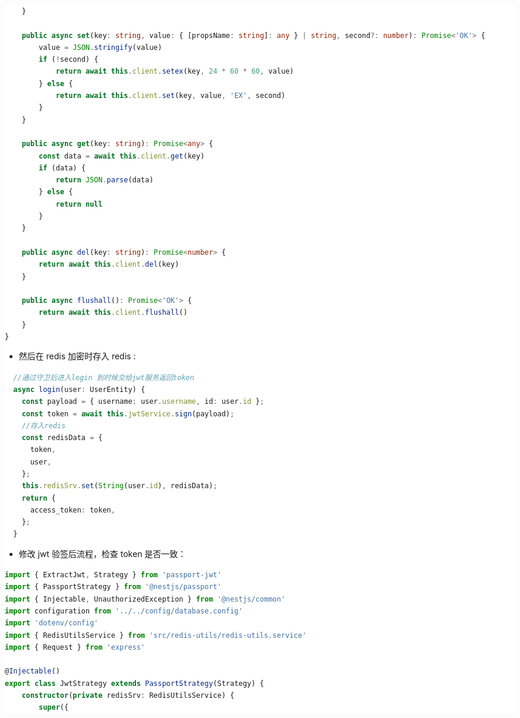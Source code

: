 ```ts
	}

	public async set(key: string, value: { [propsName: string]: any } | string, second?: number): Promise<'OK'> {
		value = JSON.stringify(value)
		if (!second) {
			return await this.client.setex(key, 24 * 60 * 60, value)
		} else {
			return await this.client.set(key, value, 'EX', second)
		}
	}

	public async get(key: string): Promise<any> {
		const data = await this.client.get(key)
		if (data) {
			return JSON.parse(data)
		} else {
			return null
		}
	}

	public async del(key: string): Promise<number> {
		return await this.client.del(key)
	}

	public async flushall(): Promise<'OK'> {
		return await this.client.flushall()
	}
}
```

- 然后在 redis 加密时存入 redis :

```ts
  //通过守卫后进入login 到时候交给jwt服务返回token
  async login(user: UserEntity) {
    const payload = { username: user.username, id: user.id };
    const token = await this.jwtService.sign(payload);
    //存入redis
    const redisData = {
      token,
      user,
    };
    this.redisSrv.set(String(user.id), redisData);
    return {
      access_token: token,
    };
  }
```

- 修改 jwt 验签后流程，检查 token 是否一致：

```ts
import { ExtractJwt, Strategy } from 'passport-jwt'
import { PassportStrategy } from '@nestjs/passport'
import { Injectable, UnauthorizedException } from '@nestjs/common'
import configuration from '../../config/database.config'
import 'dotenv/config'
import { RedisUtilsService } from 'src/redis-utils/redis-utils.service'
import { Request } from 'express'

@Injectable()
export class JwtStrategy extends PassportStrategy(Strategy) {
	constructor(private redisSrv: RedisUtilsService) {
		super({
```